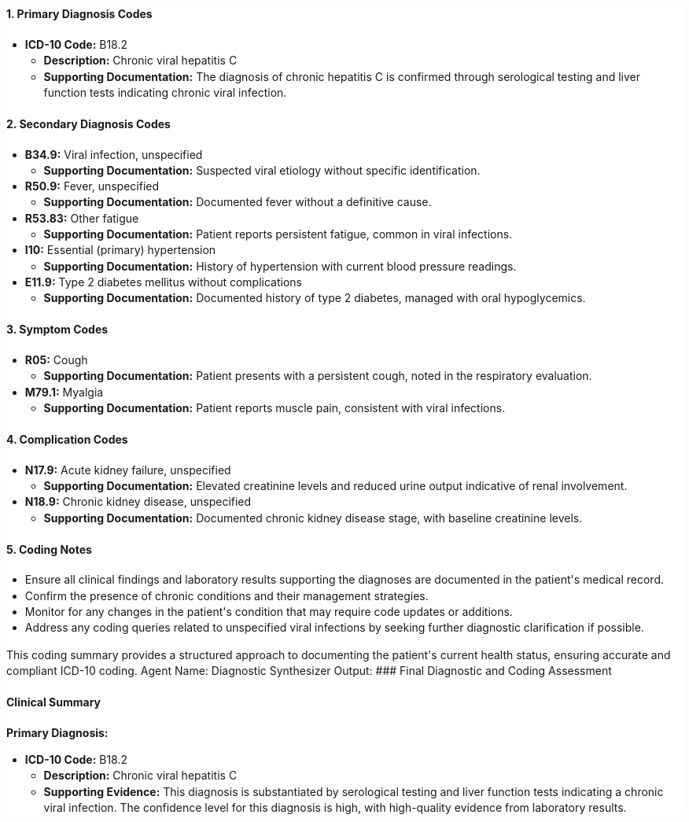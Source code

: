 #### 1. Primary Diagnosis Codes
- **ICD-10 Code:** B18.2
  - **Description:** Chronic viral hepatitis C
  - **Supporting Documentation:** The diagnosis of chronic hepatitis C is confirmed through serological testing and liver function tests indicating chronic viral infection.

#### 2. Secondary Diagnosis Codes
- **B34.9:** Viral infection, unspecified
  - **Supporting Documentation:** Suspected viral etiology without specific identification.
- **R50.9:** Fever, unspecified
  - **Supporting Documentation:** Documented fever without a definitive cause.
- **R53.83:** Other fatigue
  - **Supporting Documentation:** Patient reports persistent fatigue, common in viral infections.
- **I10:** Essential (primary) hypertension
  - **Supporting Documentation:** History of hypertension with current blood pressure readings.
- **E11.9:** Type 2 diabetes mellitus without complications
  - **Supporting Documentation:** Documented history of type 2 diabetes, managed with oral hypoglycemics.

#### 3. Symptom Codes
- **R05:** Cough
  - **Supporting Documentation:** Patient presents with a persistent cough, noted in the respiratory evaluation.
- **M79.1:** Myalgia
  - **Supporting Documentation:** Patient reports muscle pain, consistent with viral infections.

#### 4. Complication Codes
- **N17.9:** Acute kidney failure, unspecified
  - **Supporting Documentation:** Elevated creatinine levels and reduced urine output indicative of renal involvement.
- **N18.9:** Chronic kidney disease, unspecified
  - **Supporting Documentation:** Documented chronic kidney disease stage, with baseline creatinine levels.

#### 5. Coding Notes
- Ensure all clinical findings and laboratory results supporting the diagnoses are documented in the patient's medical record.
- Confirm the presence of chronic conditions and their management strategies.
- Monitor for any changes in the patient's condition that may require code updates or additions.
- Address any coding queries related to unspecified viral infections by seeking further diagnostic clarification if possible.

This coding summary provides a structured approach to documenting the patient's current health status, ensuring accurate and compliant ICD-10 coding.  Agent Name: Diagnostic Synthesizer
 Output: ### Final Diagnostic and Coding Assessment

#### Clinical Summary

**Primary Diagnosis:**
- **ICD-10 Code:** B18.2
  - **Description:** Chronic viral hepatitis C
  - **Supporting Evidence:** This diagnosis is substantiated by serological testing and liver function tests indicating a chronic viral infection. The confidence level for this diagnosis is high, with high-quality evidence from laboratory results.
